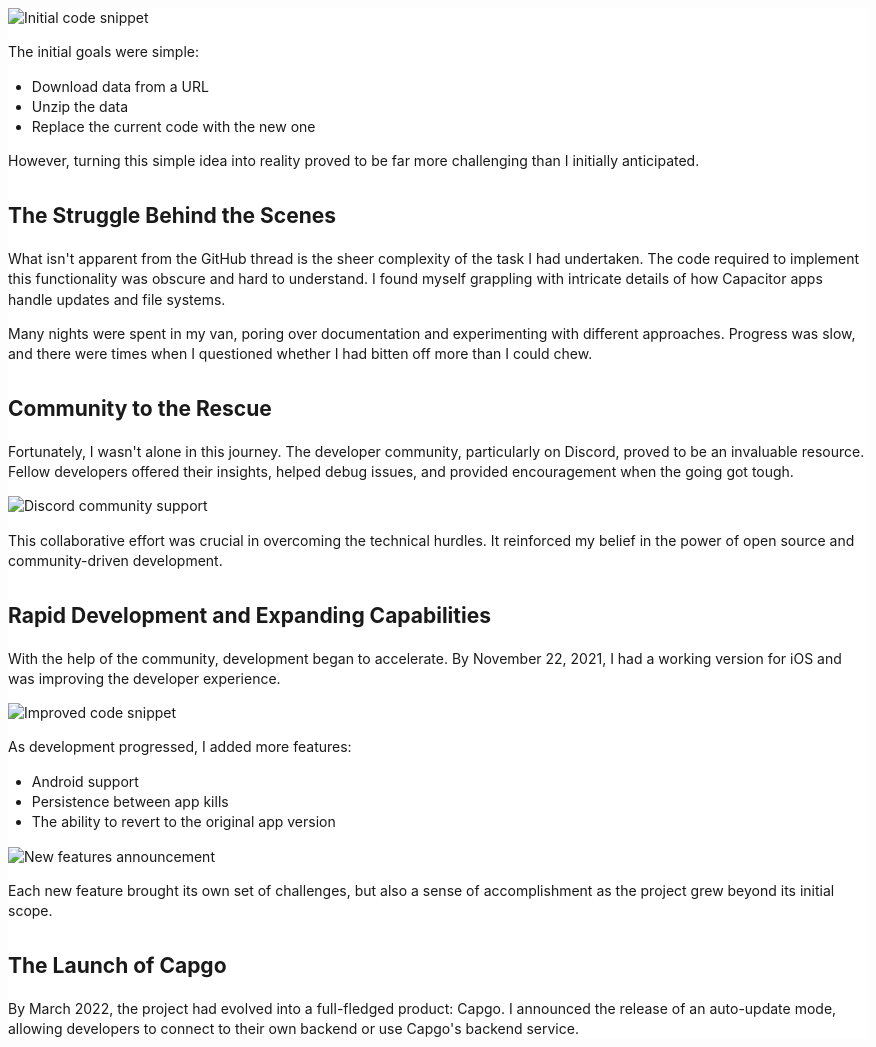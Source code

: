 ![Initial code snippet](/capgo-initial-code.webp)

The initial goals were simple:
- Download data from a URL
- Unzip the data
- Replace the current code with the new one

However, turning this simple idea into reality proved to be far more challenging than I initially anticipated.

## The Struggle Behind the Scenes

What isn't apparent from the GitHub thread is the sheer complexity of the task I had undertaken. The code required to implement this functionality was obscure and hard to understand. I found myself grappling with intricate details of how Capacitor apps handle updates and file systems.

Many nights were spent in my van, poring over documentation and experimenting with different approaches. Progress was slow, and there were times when I questioned whether I had bitten off more than I could chew.

## Community to the Rescue

Fortunately, I wasn't alone in this journey. The developer community, particularly on Discord, proved to be an invaluable resource. Fellow developers offered their insights, helped debug issues, and provided encouragement when the going got tough.

![Discord community support](/capgo-discord-support.webp)

This collaborative effort was crucial in overcoming the technical hurdles. It reinforced my belief in the power of open source and community-driven development.

## Rapid Development and Expanding Capabilities

With the help of the community, development began to accelerate. By November 22, 2021, I had a working version for iOS and was improving the developer experience.

![Improved code snippet](/capgo-improved-code.webp)

As development progressed, I added more features:
- Android support
- Persistence between app kills
- The ability to revert to the original app version

![New features announcement](/capgo-new-features.webp)

Each new feature brought its own set of challenges, but also a sense of accomplishment as the project grew beyond its initial scope.

## The Launch of Capgo

By March 2022, the project had evolved into a full-fledged product: Capgo. I announced the release of an auto-update mode, allowing developers to connect to their own backend or use Capgo's backend service.
